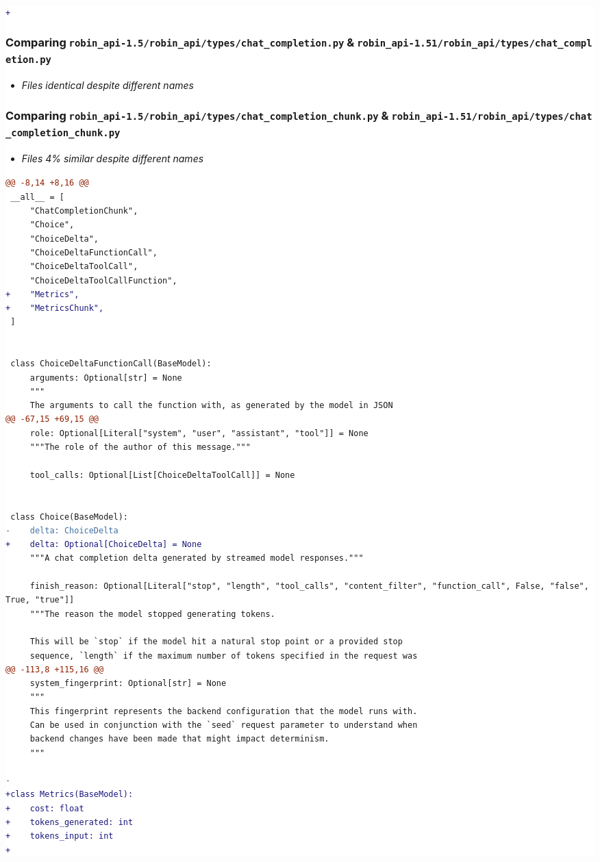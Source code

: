 ```diff
+
```

### Comparing `robin_api-1.5/robin_api/types/chat_completion.py` & `robin_api-1.51/robin_api/types/chat_completion.py`

 * *Files identical despite different names*

### Comparing `robin_api-1.5/robin_api/types/chat_completion_chunk.py` & `robin_api-1.51/robin_api/types/chat_completion_chunk.py`

 * *Files 4% similar despite different names*

```diff
@@ -8,14 +8,16 @@
 __all__ = [
     "ChatCompletionChunk",
     "Choice",
     "ChoiceDelta",
     "ChoiceDeltaFunctionCall",
     "ChoiceDeltaToolCall",
     "ChoiceDeltaToolCallFunction",
+    "Metrics",
+    "MetricsChunk",
 ]
 
 
 class ChoiceDeltaFunctionCall(BaseModel):
     arguments: Optional[str] = None
     """
     The arguments to call the function with, as generated by the model in JSON
@@ -67,15 +69,15 @@
     role: Optional[Literal["system", "user", "assistant", "tool"]] = None
     """The role of the author of this message."""
 
     tool_calls: Optional[List[ChoiceDeltaToolCall]] = None
 
 
 class Choice(BaseModel):
-    delta: ChoiceDelta
+    delta: Optional[ChoiceDelta] = None
     """A chat completion delta generated by streamed model responses."""
 
     finish_reason: Optional[Literal["stop", "length", "tool_calls", "content_filter", "function_call", False, "false", True, "true"]]
     """The reason the model stopped generating tokens.
 
     This will be `stop` if the model hit a natural stop point or a provided stop
     sequence, `length` if the maximum number of tokens specified in the request was
@@ -113,8 +115,16 @@
     system_fingerprint: Optional[str] = None
     """
     This fingerprint represents the backend configuration that the model runs with.
     Can be used in conjunction with the `seed` request parameter to understand when
     backend changes have been made that might impact determinism.
     """
 
-
+class Metrics(BaseModel):
+    cost: float
+    tokens_generated: int
+    tokens_input: int
+    
```